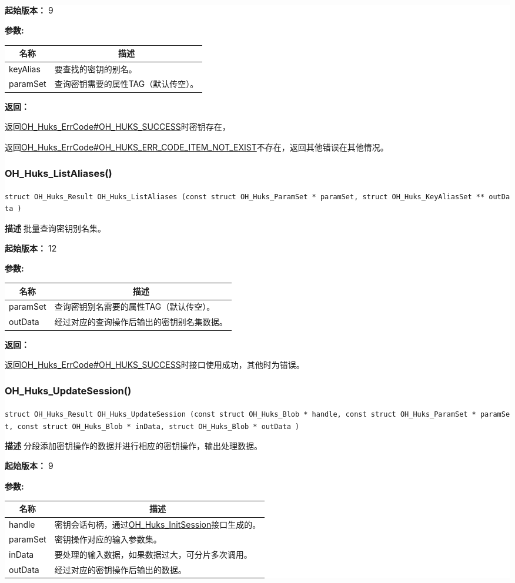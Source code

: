 **起始版本：** 9

**参数:**

| 名称 | 描述 | 
| -------- | -------- |
| keyAlias | 要查找的密钥的别名。  | 
| paramSet | 查询密钥需要的属性TAG（默认传空）。  | 

**返回：**

返回[OH_Huks_ErrCode#OH_HUKS_SUCCESS](_huks_type_api.md#oh_huks_errcode)时密钥存在，

返回[OH_Huks_ErrCode#OH_HUKS_ERR_CODE_ITEM_NOT_EXIST](_huks_type_api.md#oh_huks_errcode)不存在，返回其他错误在其他情况。


### OH_Huks_ListAliases()

```
struct OH_Huks_Result OH_Huks_ListAliases (const struct OH_Huks_ParamSet * paramSet, struct OH_Huks_KeyAliasSet ** outData )
```
**描述**
批量查询密钥别名集。

**起始版本：** 12

**参数:**

| 名称 | 描述 | 
| -------- | -------- |
| paramSet | 查询密钥别名需要的属性TAG（默认传空）。  | 
| outData | 经过对应的查询操作后输出的密钥别名集数据。  | 

**返回：**

返回[OH_Huks_ErrCode#OH_HUKS_SUCCESS](_huks_type_api.md#oh_huks_errcode)时接口使用成功，其他时为错误。


### OH_Huks_UpdateSession()

```
struct OH_Huks_Result OH_Huks_UpdateSession (const struct OH_Huks_Blob * handle, const struct OH_Huks_ParamSet * paramSet, const struct OH_Huks_Blob * inData, struct OH_Huks_Blob * outData )
```
**描述**
分段添加密钥操作的数据并进行相应的密钥操作，输出处理数据。

**起始版本：** 9

**参数:**

| 名称 | 描述 | 
| -------- | -------- |
| handle | 密钥会话句柄，通过[OH_Huks_InitSession](#oh_huks_initsession)接口生成的。  | 
| paramSet | 密钥操作对应的输入参数集。  | 
| inData | 要处理的输入数据，如果数据过大，可分片多次调用。  | 
| outData | 经过对应的密钥操作后输出的数据。  | 

